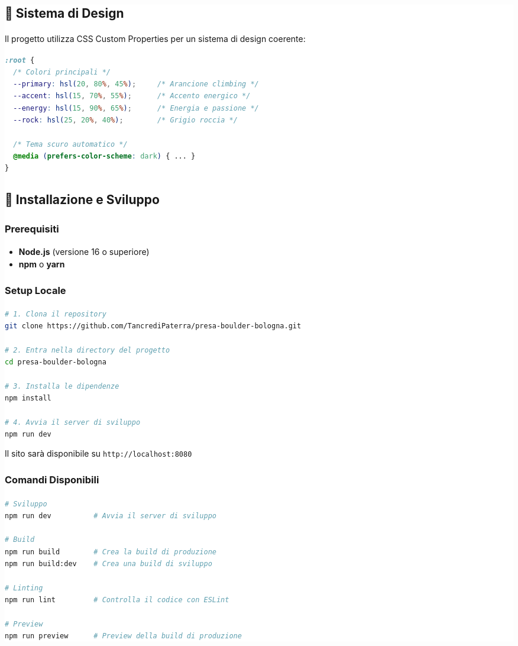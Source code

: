 ## 🎨 Sistema di Design

Il progetto utilizza CSS Custom Properties per un sistema di design coerente:

```css
:root {
  /* Colori principali */
  --primary: hsl(20, 80%, 45%);     /* Arancione climbing */
  --accent: hsl(15, 70%, 55%);      /* Accento energico */
  --energy: hsl(15, 90%, 65%);      /* Energia e passione */
  --rock: hsl(25, 20%, 40%);        /* Grigio roccia */
  
  /* Tema scuro automatico */
  @media (prefers-color-scheme: dark) { ... }
}
```

## 🚀 Installazione e Sviluppo

### Prerequisiti

- **Node.js** (versione 16 o superiore)
- **npm** o **yarn**

### Setup Locale

```bash
# 1. Clona il repository
git clone https://github.com/TancrediPaterra/presa-boulder-bologna.git

# 2. Entra nella directory del progetto
cd presa-boulder-bologna

# 3. Installa le dipendenze
npm install

# 4. Avvia il server di sviluppo
npm run dev
```

Il sito sarà disponibile su `http://localhost:8080`

### Comandi Disponibili

```bash
# Sviluppo
npm run dev          # Avvia il server di sviluppo

# Build
npm run build        # Crea la build di produzione
npm run build:dev    # Crea una build di sviluppo

# Linting
npm run lint         # Controlla il codice con ESLint

# Preview
npm run preview      # Preview della build di produzione
```
